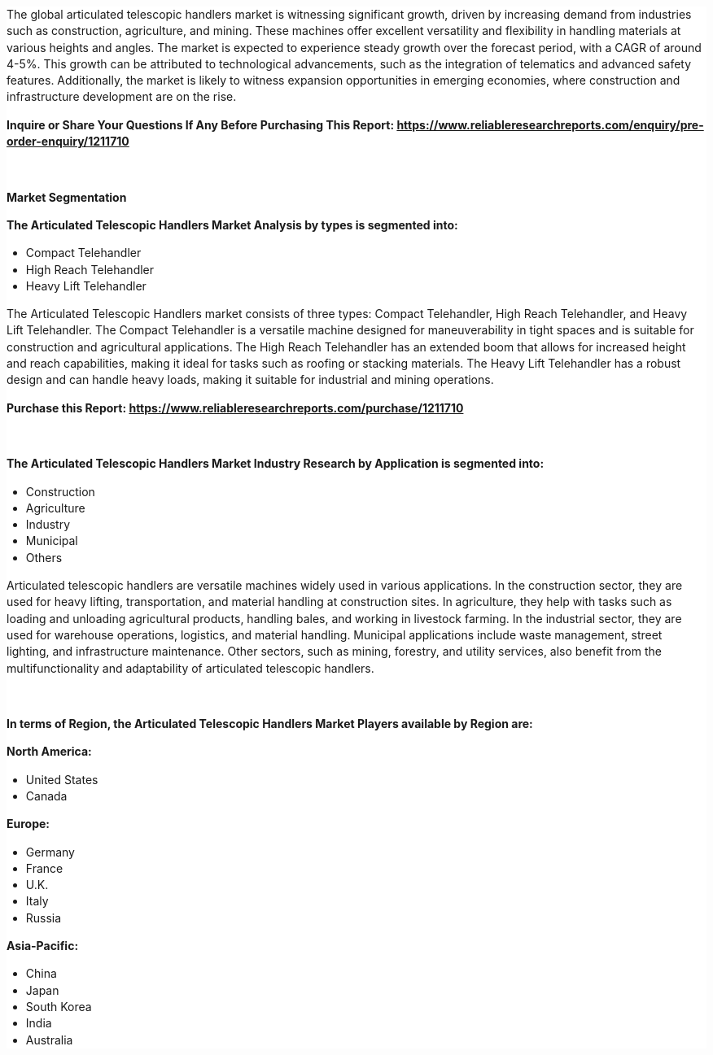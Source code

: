 <p><p>The global articulated telescopic handlers market is witnessing significant growth, driven by increasing demand from industries such as construction, agriculture, and mining. These machines offer excellent versatility and flexibility in handling materials at various heights and angles. The market is expected to experience steady growth over the forecast period, with a CAGR of around 4-5%. This growth can be attributed to technological advancements, such as the integration of telematics and advanced safety features. Additionally, the market is likely to witness expansion opportunities in emerging economies, where construction and infrastructure development are on the rise.</p></p>
<p><strong>Inquire or Share Your Questions If Any Before Purchasing This Report: <a href="https://www.reliableresearchreports.com/enquiry/pre-order-enquiry/1211710">https://www.reliableresearchreports.com/enquiry/pre-order-enquiry/1211710</a></strong></p>
<p>&nbsp;</p>
<p><strong>Market Segmentation</strong></p>
<p><strong>The Articulated Telescopic Handlers Market Analysis by types is segmented into:</strong></p>
<p><ul><li>Compact Telehandler</li><li>High Reach Telehandler</li><li>Heavy Lift Telehandler</li></ul></p>
<p><p>The Articulated Telescopic Handlers market consists of three types: Compact Telehandler, High Reach Telehandler, and Heavy Lift Telehandler. The Compact Telehandler is a versatile machine designed for maneuverability in tight spaces and is suitable for construction and agricultural applications. The High Reach Telehandler has an extended boom that allows for increased height and reach capabilities, making it ideal for tasks such as roofing or stacking materials. The Heavy Lift Telehandler has a robust design and can handle heavy loads, making it suitable for industrial and mining operations.</p></p>
<p><strong>Purchase this Report:&nbsp;<a href="https://www.reliableresearchreports.com/purchase/1211710">https://www.reliableresearchreports.com/purchase/1211710</a></strong></p>
<p>&nbsp;</p>
<p><strong>The Articulated Telescopic Handlers Market Industry Research by Application is segmented into:</strong></p>
<p><ul><li>Construction</li><li>Agriculture</li><li>Industry</li><li>Municipal</li><li>Others</li></ul></p>
<p><p>Articulated telescopic handlers are versatile machines widely used in various applications. In the construction sector, they are used for heavy lifting, transportation, and material handling at construction sites. In agriculture, they help with tasks such as loading and unloading agricultural products, handling bales, and working in livestock farming. In the industrial sector, they are used for warehouse operations, logistics, and material handling. Municipal applications include waste management, street lighting, and infrastructure maintenance. Other sectors, such as mining, forestry, and utility services, also benefit from the multifunctionality and adaptability of articulated telescopic handlers.</p></p>
<p>&nbsp;</p>
<p><strong>In terms of Region, the Articulated Telescopic Handlers Market Players available by Region are:</strong></p>
<p>
    <p> <strong> North America: </strong>
        <ul>
            <li>United States</li>
            <li>Canada</li>
        </ul>
        </p> 
    <p> <strong> Europe: </strong>
        <ul>
            <li>Germany</li>
            <li>France</li>
            <li>U.K.</li>
            <li>Italy</li>
            <li>Russia</li>
        </ul>
        </p> 
    <p> <strong> Asia-Pacific: </strong>
        <ul>
            <li>China</li>
            <li>Japan</li>
            <li>South Korea</li>
            <li>India</li>
            <li>Australia</li>